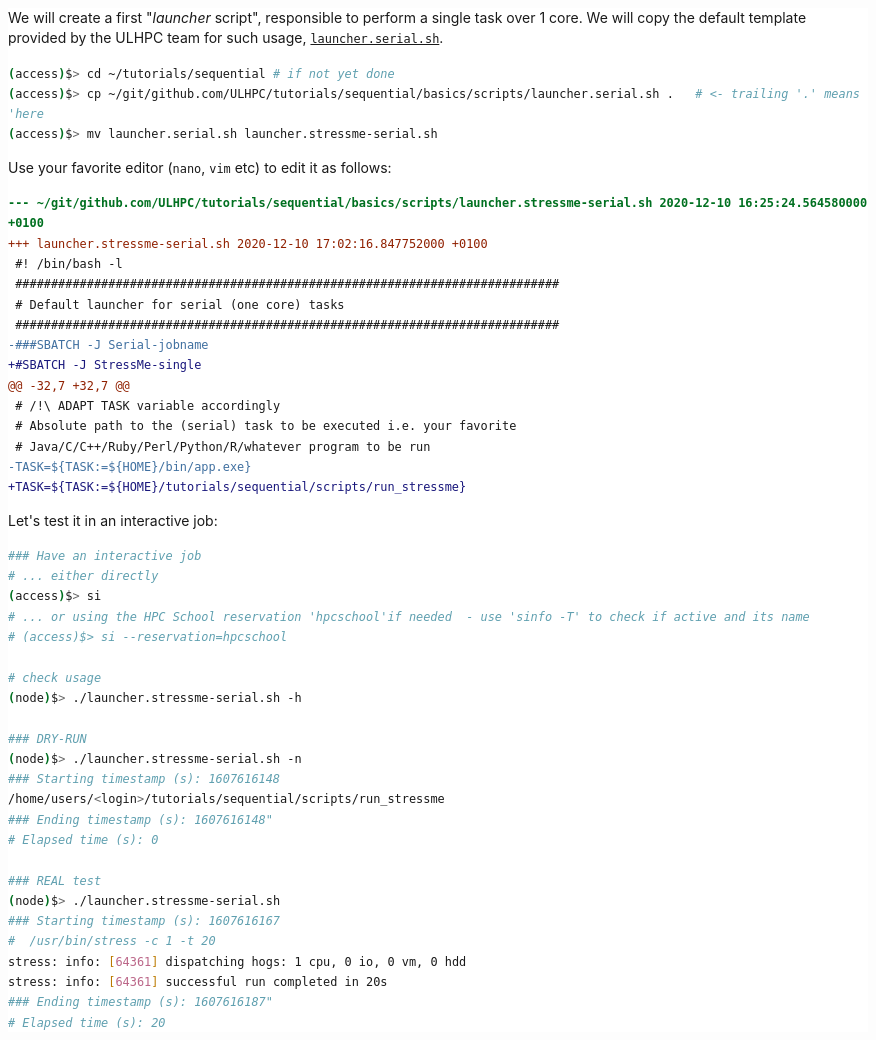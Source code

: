 We will create a first "_launcher_ script", responsible to perform a single task over 1 core.
We will copy the default template provided by the ULHPC team for such usage, [`launcher.serial.sh`](scripts/launcher.serial.sh).

```bash
(access)$> cd ~/tutorials/sequential # if not yet done
(access)$> cp ~/git/github.com/ULHPC/tutorials/sequential/basics/scripts/launcher.serial.sh .   # <- trailing '.' means 'here
(access)$> mv launcher.serial.sh launcher.stressme-serial.sh
```

Use your favorite editor (`nano`, `vim` etc) to edit it as follows:

```diff
--- ~/git/github.com/ULHPC/tutorials/sequential/basics/scripts/launcher.stressme-serial.sh 2020-12-10 16:25:24.564580000 +0100
+++ launcher.stressme-serial.sh 2020-12-10 17:02:16.847752000 +0100
 #! /bin/bash -l
 ############################################################################
 # Default launcher for serial (one core) tasks
 ############################################################################
-###SBATCH -J Serial-jobname
+#SBATCH -J StressMe-single
@@ -32,7 +32,7 @@
 # /!\ ADAPT TASK variable accordingly
 # Absolute path to the (serial) task to be executed i.e. your favorite
 # Java/C/C++/Ruby/Perl/Python/R/whatever program to be run
-TASK=${TASK:=${HOME}/bin/app.exe}
+TASK=${TASK:=${HOME}/tutorials/sequential/scripts/run_stressme}
```

Let's test it in an interactive job:

```bash
### Have an interactive job
# ... either directly
(access)$> si
# ... or using the HPC School reservation 'hpcschool'if needed  - use 'sinfo -T' to check if active and its name
# (access)$> si --reservation=hpcschool

# check usage
(node)$> ./launcher.stressme-serial.sh -h

### DRY-RUN
(node)$> ./launcher.stressme-serial.sh -n
### Starting timestamp (s): 1607616148
/home/users/<login>/tutorials/sequential/scripts/run_stressme
### Ending timestamp (s): 1607616148"
# Elapsed time (s): 0

### REAL test
(node)$> ./launcher.stressme-serial.sh
### Starting timestamp (s): 1607616167
#  /usr/bin/stress -c 1 -t 20
stress: info: [64361] dispatching hogs: 1 cpu, 0 io, 0 vm, 0 hdd
stress: info: [64361] successful run completed in 20s
### Ending timestamp (s): 1607616187"
# Elapsed time (s): 20
```
